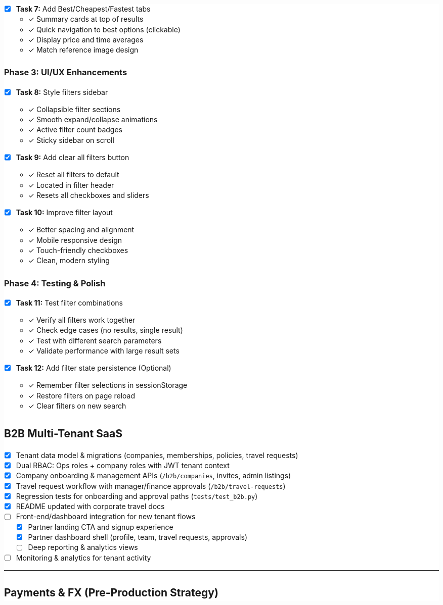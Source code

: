 - [x] **Task 7:** Add Best/Cheapest/Fastest tabs
  - ✓ Summary cards at top of results
  - ✓ Quick navigation to best options (clickable)
  - ✓ Display price and time averages
  - ✓ Match reference image design

### Phase 3: UI/UX Enhancements
- [x] **Task 8:** Style filters sidebar
  - ✓ Collapsible filter sections
  - ✓ Smooth expand/collapse animations
  - ✓ Active filter count badges
  - ✓ Sticky sidebar on scroll

- [x] **Task 9:** Add clear all filters button
  - ✓ Reset all filters to default
  - ✓ Located in filter header
  - ✓ Resets all checkboxes and sliders

- [x] **Task 10:** Improve filter layout
  - ✓ Better spacing and alignment
  - ✓ Mobile responsive design
  - ✓ Touch-friendly checkboxes
  - ✓ Clean, modern styling

### Phase 4: Testing & Polish
- [x] **Task 11:** Test filter combinations
  - ✓ Verify all filters work together
  - ✓ Check edge cases (no results, single result)
  - ✓ Test with different search parameters
  - ✓ Validate performance with large result sets

- [x] **Task 12:** Add filter state persistence (Optional)
  - ✓ Remember filter selections in sessionStorage
  - ✓ Restore filters on page reload
  - ✓ Clear filters on new search

## B2B Multi-Tenant SaaS
- [x] Tenant data model & migrations (companies, memberships, policies, travel requests)
- [x] Dual RBAC: Ops roles + company roles with JWT tenant context
- [x] Company onboarding & management APIs (`/b2b/companies`, invites, admin listings)
- [x] Travel request workflow with manager/finance approvals (`/b2b/travel-requests`)
- [x] Regression tests for onboarding and approval paths (`tests/test_b2b.py`)
- [x] README updated with corporate travel docs
- [ ] Front-end/dashboard integration for new tenant flows
  - [x] Partner landing CTA and signup experience
  - [x] Partner dashboard shell (profile, team, travel requests, approvals)
  - [ ] Deep reporting & analytics views
- [ ] Monitoring & analytics for tenant activity

---

## Payments & FX (Pre-Production Strategy)

